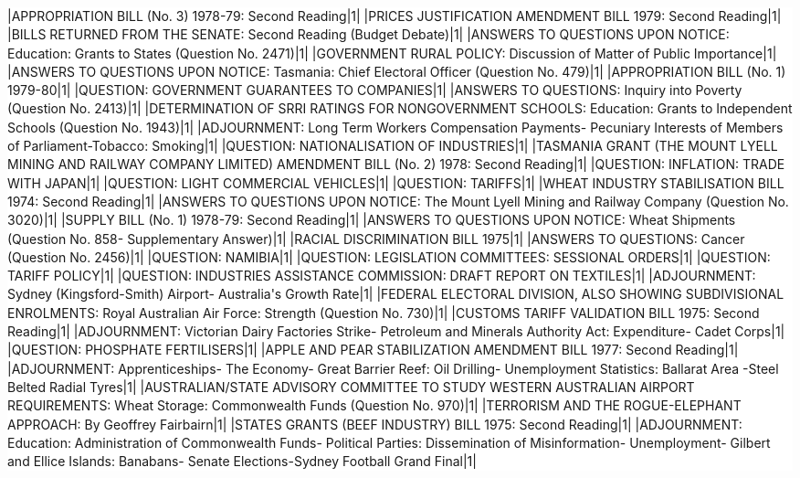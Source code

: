 |APPROPRIATION BILL (No. 3) 1978-79: Second Reading|1|
|PRICES JUSTIFICATION AMENDMENT BILL 1979: Second Reading|1|
|BILLS RETURNED FROM THE SENATE: Second Reading (Budget Debate)|1|
|ANSWERS TO QUESTIONS UPON NOTICE: Education: Grants to States (Question No. 2471)|1|
|GOVERNMENT RURAL POLICY: Discussion of Matter of Public Importance|1|
|ANSWERS TO QUESTIONS UPON NOTICE: Tasmania: Chief Electoral Officer (Question No. 479)|1|
|APPROPRIATION BILL (No. 1) 1979-80|1|
|QUESTION: GOVERNMENT GUARANTEES TO COMPANIES|1|
|ANSWERS TO QUESTIONS: Inquiry into Poverty (Question No. 2413)|1|
|DETERMINATION OF SRRI RATINGS FOR NONGOVERNMENT SCHOOLS: Education: Grants to Independent Schools (Question No. 1943)|1|
|ADJOURNMENT: Long Term Workers Compensation Payments- Pecuniary Interests of Members of Parliament-Tobacco: Smoking|1|
|QUESTION: NATIONALISATION OF INDUSTRIES|1|
|TASMANIA GRANT (THE MOUNT LYELL MINING AND RAILWAY COMPANY LIMITED) AMENDMENT BILL (No. 2) 1978: Second Reading|1|
|QUESTION: INFLATION: TRADE WITH JAPAN|1|
|QUESTION: LIGHT COMMERCIAL VEHICLES|1|
|QUESTION: TARIFFS|1|
|WHEAT INDUSTRY STABILISATION BILL 1974: Second Reading|1|
|ANSWERS TO QUESTIONS UPON NOTICE: The Mount Lyell Mining and Railway Company (Question No. 3020)|1|
|SUPPLY BILL (No. 1) 1978-79: Second Reading|1|
|ANSWERS TO QUESTIONS UPON NOTICE: Wheat Shipments (Question No. 858- Supplementary Answer)|1|
|RACIAL DISCRIMINATION BILL 1975|1|
|ANSWERS TO QUESTIONS: Cancer (Question No. 2456)|1|
|QUESTION: NAMIBIA|1|
|QUESTION: LEGISLATION COMMITTEES: SESSIONAL ORDERS|1|
|QUESTION: TARIFF POLICY|1|
|QUESTION: INDUSTRIES ASSISTANCE COMMISSION: DRAFT REPORT ON TEXTILES|1|
|ADJOURNMENT: Sydney (Kingsford-Smith) Airport- Australia's Growth Rate|1|
|FEDERAL ELECTORAL DIVISION, ALSO SHOWING SUBDIVISIONAL ENROLMENTS: Royal Australian Air Force: Strength (Question No. 730)|1|
|CUSTOMS TARIFF VALIDATION BILL 1975: Second Reading|1|
|ADJOURNMENT: Victorian Dairy Factories Strike- Petroleum and Minerals Authority Act: Expenditure- Cadet Corps|1|
|QUESTION: PHOSPHATE FERTILISERS|1|
|APPLE AND PEAR STABILIZATION AMENDMENT BILL 1977: Second Reading|1|
|ADJOURNMENT: Apprenticeships- The Economy- Great Barrier Reef: Oil Drilling- Unemployment Statistics: Ballarat Area -Steel Belted Radial Tyres|1|
|AUSTRALIAN/STATE ADVISORY COMMITTEE TO STUDY WESTERN AUSTRALIAN AIRPORT REQUIREMENTS: Wheat Storage: Commonwealth Funds (Question No. 970)|1|
|TERRORISM AND THE ROGUE-ELEPHANT APPROACH: By Geoffrey Fairbairn|1|
|STATES GRANTS (BEEF INDUSTRY) BILL 1975: Second Reading|1|
|ADJOURNMENT: Education: Administration of Commonwealth Funds- Political Parties: Dissemination of Misinformation- Unemployment- Gilbert and Ellice Islands: Banabans- Senate Elections-Sydney Football Grand Final|1|